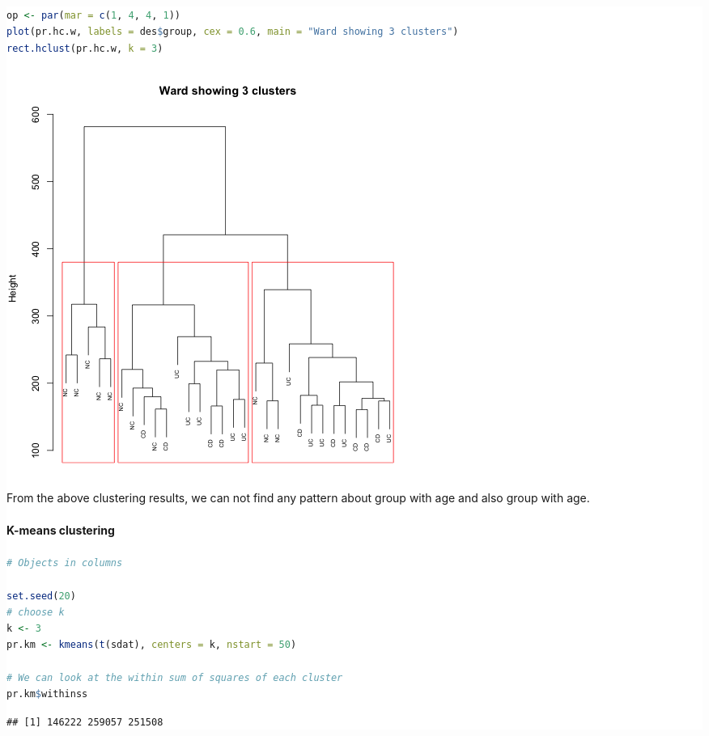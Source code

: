 
```r
op <- par(mar = c(1, 4, 4, 1))
plot(pr.hc.w, labels = des$group, cex = 0.6, main = "Ward showing 3 clusters")
rect.hclust(pr.hc.w, k = 3)
```

![plot of chunk unnamed-chunk-16](figure/unnamed-chunk-16.png) 

From the above clustering results, we can not find any pattern about group with age and also group with age.
#### K-means clustering


```r
# Objects in columns

set.seed(20)
# choose k
k <- 3
pr.km <- kmeans(t(sdat), centers = k, nstart = 50)

# We can look at the within sum of squares of each cluster
pr.km$withinss
```

```
## [1] 146222 259057 251508
```
